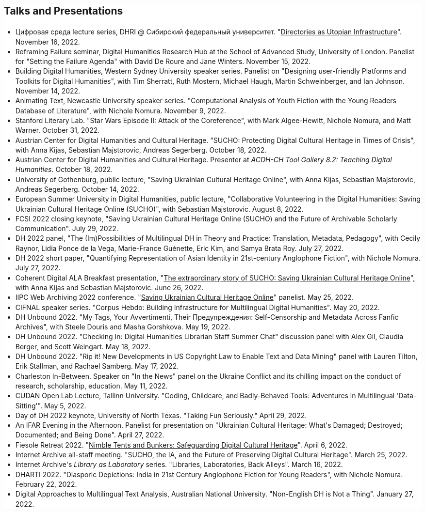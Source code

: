 ## Talks and Presentations
* Цифровая среда lecture series, DHRI @ Сибирский федеральный университет. "[Directories as Utopian Infrastructure](https://dhri.timepad.ru/event/2224905/)". November 16, 2022.
* Reframing Failure seminar, Digital Humanities Research Hub at the School of Advanced Study, University of London. Panelist for "Setting the Failure Agenda" with David De Roure and Jane Winters. November 15, 2022.
* Building Digital Humanities, Western Sydney University speaker series. Panelist on "Designing user-friendly Platforms and Toolkits for Digital Humanities", with Tim Sherratt, Ruth Mostern, Michael Haugh, Martin Schweinberger, and Ian Johnson. November 14, 2022.
* Animating Text, Newcastle University speaker series. "Computational Analysis of Youth Fiction with the Young Readers Database of Literature", with Nichole Nomura. November 9, 2022.
* Stanford Literary Lab. "Star Wars Episode II: Attack of the Coreference", with Mark Algee-Hewitt, Nichole Nomura, and Matt Warner. October 31, 2022.
* Austrian Center for Digital Humanities and Cultural Heritage. "SUCHO: Protecting Digital Cultural Heritage in Times of Crisis", with Anna Kijas, Sebastian Majstorovic, Andreas Segerberg. October 18, 2022.
* Austrian Center for Digital Humanities and Cultural Heritage. Presenter at *ACDH-CH Tool Gallery 8.2: Teaching Digital Humanities*. October 18, 2022.
* University of Gothenburg, public lecture, "Saving Ukrainian Cultural Heritage Online", with Anna Kijas, Sebastian Majstorovic, Andreas Segerberg. October 14, 2022.
* European Summer University in Digital Humanities, public lecture, "Collaborative Volunteering in the Digital Humanities: Saving Ukrainian Cultural Heritage Online (SUCHO)", with Sebastian Majstorovic. August 8, 2022.
* FCSI 2022 closing keynote, "Saving Ukrainian Cultural Heritage Online (SUCHO) and the Future of Archivable Scholarly Communication". July 29, 2022.
* DH 2022 panel, "The (Im)Possibilities of Multilingual DH in Theory and Practice: Translation, Metadata, Pedagogy", with Cecily Raynor, Lidia Ponce de la Vega, Marie-France Guénette, Eric Kim, and Samya Brata Roy. July 27, 2022.
* DH 2022 short paper, "Quantifying Representation of Asian Identity in 21st-century Anglophone Fiction", with Nichole Nomura. July 27, 2022.
* Coherent Digital ALA Breakfast presentation, "[The extraordinary story of SUCHO: Saving Ukrainian Cultural Heritage Online](https://www.youtube.com/watch?v=wERkU8ZIbHk&ab_channel=CoherentDigital)", with Anna Kijas and Sebastian Majstorovic. June 26, 2022.
* IIPC Web Archiving 2022 conference. "[Saving Ukrainian Cultural Heritage Online](https://netpreserve.org/ga2022/wac/abstracts/#Session_17)" panelist. May 25, 2022.
* CIFNAL speaker series. "Corpus Hebdo: Building Infrastructure for Multilingual Digital Humanities". May 20, 2022.
* DH Unbound 2022. "My Tags, Your Avvertimenti, Their Предупреждения: Self-Censorship and Metadata Across Fanfic Archives", with Steele Douris and Masha Gorshkova. May 19, 2022.
* DH Unbound 2022. "Checking In: Digital Humanities Librarian Staff Summer Chat" discussion panel with Alex Gil, Claudia Berger, and Scott Weingart. May 18, 2022.
* DH Unbound 2022. "Rip it! New Developments in US Copyright Law to Enable Text and Data Mining" panel with Lauren Tilton, Erik Stallman, and Rachael Samberg. May 17, 2022.
* Charleston In-Between. Speaker on "In the News" panel on the Ukraine Conflict and its chilling impact on the conduct of research, scholarship, education. May 11, 2022. 
* CUDAN Open Lab Lecture, Tallinn University. "Coding, Childcare, and Badly-Behaved Tools: Adventures in Multilingual 'Data-Sitting'". May 5, 2022.
* Day of DH 2022 keynote, University of North Texas. "Taking Fun Seriously." April 29, 2022.
* An IFAR Evening in the Afternoon. Panelist for presentation on "Ukrainian Cultural Heritage: What's Damaged; Destroyed; Documented; and Being Done". April 27, 2022.
* Fiesole Retreat 2022. "[Nimble Tents and Bunkers: Safeguarding Digital Cultural Heritage](https://www.youtube.com/watch?v=woOwXva0Yfs)". April 6, 2022.
* Internet Archive all-staff meeting. "SUCHO, the IA, and the Future of Preserving Digital Cultural Heritage". March 25, 2022.
* Internet Archive's *Library as Laboratory* series. "Libraries, Laboratories, Back Alleys". March 16, 2022.
* DHARTI 2022. "Diasporic Depictions: India in 21st Century Anglophone Fiction for Young Readers", with Nichole Nomura. February 22, 2022.
* Digital Approaches to Multilingual Text Analysis, Australian National University. "Non-English DH is Not a Thing". January 27, 2022.